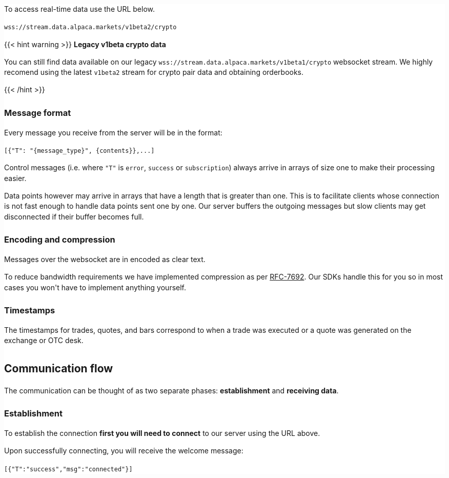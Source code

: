 To access real-time data use the URL below.

```
wss://stream.data.alpaca.markets/v1beta2/crypto
```

{{< hint warning >}}
**Legacy v1beta crypto data**  

You can still find data available on our legacy `wss://stream.data.alpaca.markets/v1beta1/crypto` websocket stream. We highly recomend using the latest `v1beta2` stream for crypto pair data and obtaining orderbooks. 

{{< /hint >}}

### Message format

Every message you receive from the server will be in the format:

```
[{"T": "{message_type}", {contents}},...]
```

Control messages (i.e. where `"T"` is `error`, `success` or `subscription`) always arrive in arrays of size one to make their processing easier.

Data points however may arrive in arrays that have a length that is greater than one. This is to facilitate clients whose connection is not fast enough to handle data points sent one by one. Our server buffers the outgoing messages but slow clients may get disconnected if their buffer becomes full.

### Encoding and compression

Messages over the websocket are in encoded as clear text.

To reduce bandwidth requirements we have implemented compression as per [RFC-7692](https://tools.ietf.org/html/rfc7692). Our SDKs handle this for you so in most cases you won't have to implement anything yourself.

### Timestamps

The timestamps for trades, quotes, and bars correspond to when a trade was executed or a quote was generated on the exchange or OTC desk.

## Communication flow

The communication can be thought of as two separate phases: **establishment** and **receiving data**.

### Establishment

To establish the connection **first you will need to connect** to our server using the URL above.

Upon successfully connecting, you will receive the welcome message:

```
[{"T":"success","msg":"connected"}]
```
